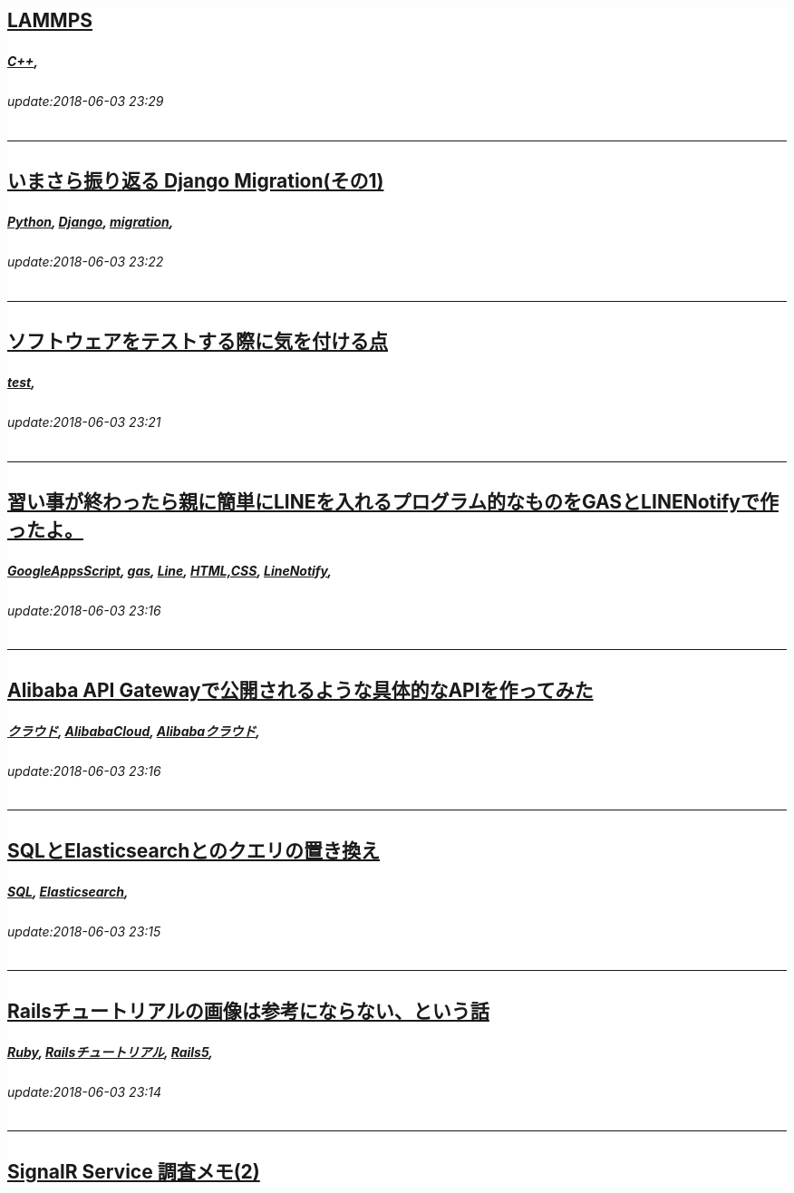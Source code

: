 ## [LAMMPS](https://qiita.com/hiromori/items/0b6f55707b2eeafc2452)
##### [C++](https://qiita.com/tags/C++), 
###### update:2018-06-03 23:29
---
## [いまさら振り返る Django Migration(その1)](https://qiita.com/denzow/items/77df4b45cfbbf2f0df92)
##### [Python](https://qiita.com/tags/Python), [Django](https://qiita.com/tags/Django), [migration](https://qiita.com/tags/migration), 
###### update:2018-06-03 23:22
---
## [ソフトウェアをテストする際に気を付ける点](https://qiita.com/kuriya/items/d2feed5aa33cc704e544)
##### [test](https://qiita.com/tags/test), 
###### update:2018-06-03 23:21
---
## [習い事が終わったら親に簡単にLINEを入れるプログラム的なものをGASとLINENotifyで作ったよ。](https://qiita.com/______/items/f56b1fea6f5983c601c9)
##### [GoogleAppsScript](https://qiita.com/tags/GoogleAppsScript), [gas](https://qiita.com/tags/gas), [Line](https://qiita.com/tags/Line), [HTML,CSS](https://qiita.com/tags/HTML,CSS), [LineNotify](https://qiita.com/tags/LineNotify), 
###### update:2018-06-03 23:16
---
## [Alibaba API Gatewayで公開されるような具体的なAPIを作ってみた](https://qiita.com/aoi_s/items/6e2f4186dcf314497381)
##### [クラウド](https://qiita.com/tags/クラウド), [AlibabaCloud](https://qiita.com/tags/AlibabaCloud), [Alibabaクラウド](https://qiita.com/tags/Alibabaクラウド), 
###### update:2018-06-03 23:16
---
## [SQLとElasticsearchとのクエリの置き換え](https://qiita.com/NAO_MK2/items/630f2c4caa0e8a42407c)
##### [SQL](https://qiita.com/tags/SQL), [Elasticsearch](https://qiita.com/tags/Elasticsearch), 
###### update:2018-06-03 23:15
---
## [Railsチュートリアルの画像は参考にならない、という話](https://qiita.com/asm/items/c53fe3b0c5fde3fcbd38)
##### [Ruby](https://qiita.com/tags/Ruby), [Railsチュートリアル](https://qiita.com/tags/Railsチュートリアル), [Rails5](https://qiita.com/tags/Rails5), 
###### update:2018-06-03 23:14
---
## [SignalR Service 調査メモ(2)](https://qiita.com/yossy6954/items/8ea22c63eeb2877f2967)